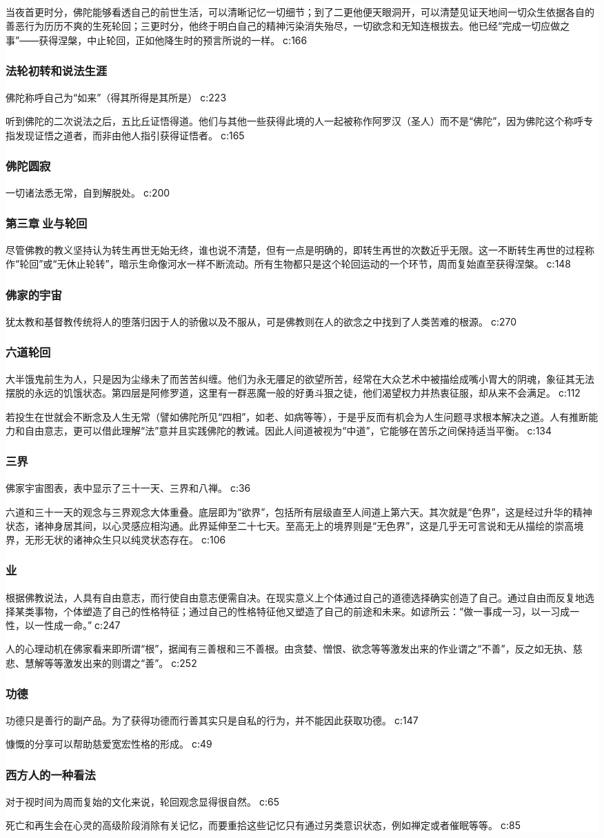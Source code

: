 当夜首更时分，佛陀能够看透自己的前世生活，可以清晰记忆一切细节；到了二更他便天眼洞开，可以清楚见证天地间一切众生依据各自的善恶行为历历不爽的生死轮回；三更时分，他终于明白自己的精神污染消失殆尽，一切欲念和无知连根拔去。他已经“完成一切应做之事”——获得涅槃，中止轮回，正如他降生时的预言所说的一样。 c:166

### 法轮初转和说法生涯

佛陀称呼自己为“如来”（得其所得是其所是） c:223

听到佛陀的二次说法之后，五比丘证悟得道。他们与其他一些获得此境的人一起被称作阿罗汉（圣人）而不是“佛陀”，因为佛陀这个称呼专指发现证悟之道者，而非由他人指引获得证悟者。 c:165

### 佛陀圆寂

一切诸法悉无常，自到解脱处。 c:200

### 第三章 业与轮回

尽管佛教的教义坚持认为转生再世无始无终，谁也说不清楚，但有一点是明确的，即转生再世的次数近乎无限。这一不断转生再世的过程称作“轮回”或“无休止轮转”，暗示生命像河水一样不断流动。所有生物都只是这个轮回运动的一个环节，周而复始直至获得涅槃。 c:148

### 佛家的宇宙

犹太教和基督教传统将人的堕落归因于人的骄傲以及不服从，可是佛教则在人的欲念之中找到了人类苦难的根源。 c:270

### 六道轮回

大半饿鬼前生为人，只是因为尘缘未了而苦苦纠缠。他们为永无餍足的欲望所苦，经常在大众艺术中被描绘成嘴小胃大的阴魂，象征其无法摆脱的永远的饥饿状态。第四层是阿修罗道，这里有一群恶魔一般的好勇斗狠之徒，他们渴望权力并热衷征服，却从来不会满足。 c:112

若投生在世就会不断念及人生无常（譬如佛陀所见“四相”，如老、如病等等），于是乎反而有机会为人生问题寻求根本解决之道。人有推断能力和自由意志，更可以借此理解“法”意并且实践佛陀的教诫。因此人间道被视为“中道”，它能够在苦乐之间保持适当平衡。 c:134

### 三界

佛家宇宙图表，表中显示了三十一天、三界和八禅。 c:36

六道和三十一天的观念与三界观念大体重叠。底层即为“欲界”，包括所有层级直至人间道上第六天。其次就是“色界”，这是经过升华的精神状态，诸神身居其间，以心灵感应相沟通。此界延伸至二十七天。至高无上的境界则是“无色界”，这是几乎无可言说和无从描绘的崇高境界，无形无状的诸神众生只以纯灵状态存在。 c:106

### 业

根据佛教说法，人具有自由意志，而行使自由意志便需自决。在现实意义上个体通过自己的道德选择确实创造了自己。通过自由而反复地选择某类事物，个体塑造了自己的性格特征；通过自己的性格特征他又塑造了自己的前途和未来。如谚所云：“做一事成一习，以一习成一性，以一性成一命。” c:247

人的心理动机在佛家看来即所谓“根”，据闻有三善根和三不善根。由贪婪、憎恨、欲念等等激发出来的作业谓之“不善”，反之如无执、慈悲、慧解等等激发出来的则谓之“善”。 c:252

### 功德

功德只是善行的副产品。为了获得功德而行善其实只是自私的行为，并不能因此获取功德。 c:147

慷慨的分享可以帮助慈爱宽宏性格的形成。 c:49

### 西方人的一种看法

对于视时间为周而复始的文化来说，轮回观念显得很自然。 c:65

死亡和再生会在心灵的高级阶段消除有关记忆，而要重拾这些记忆只有通过另类意识状态，例如禅定或者催眠等等。 c:85

